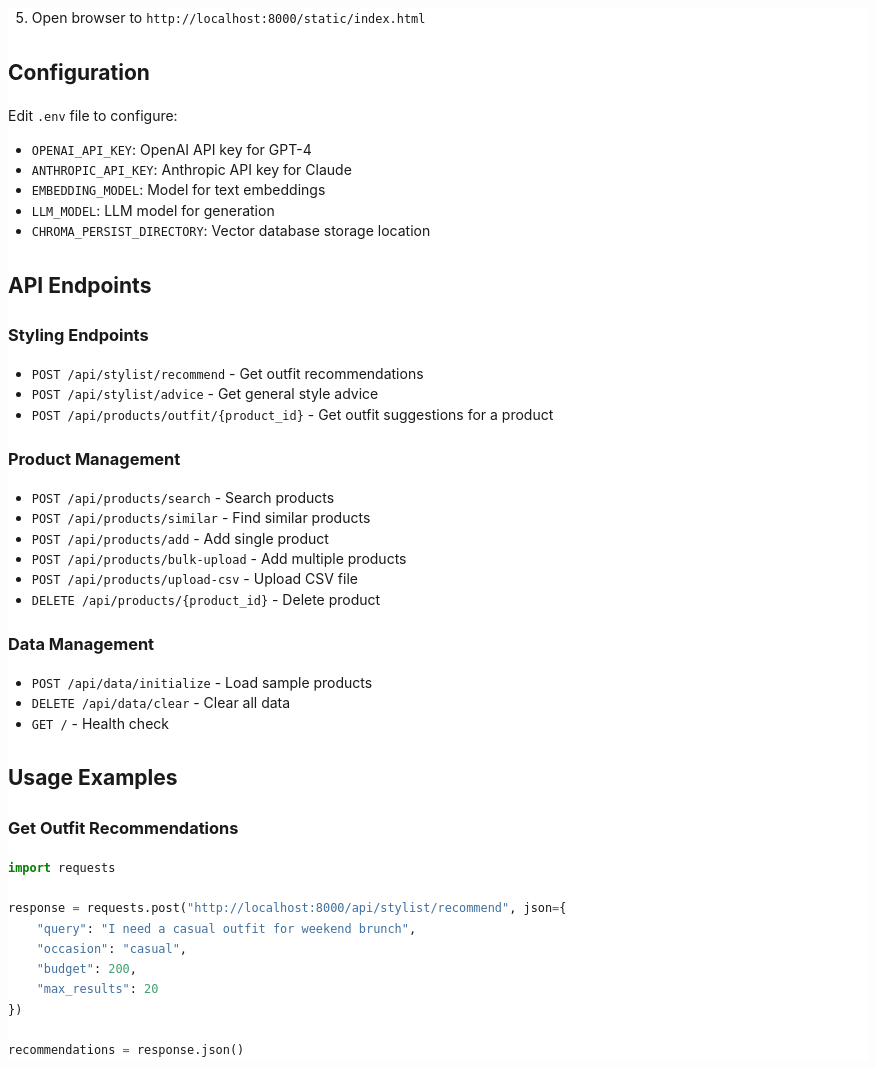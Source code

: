 5. Open browser to `http://localhost:8000/static/index.html`

## Configuration

Edit `.env` file to configure:

- `OPENAI_API_KEY`: OpenAI API key for GPT-4
- `ANTHROPIC_API_KEY`: Anthropic API key for Claude
- `EMBEDDING_MODEL`: Model for text embeddings
- `LLM_MODEL`: LLM model for generation
- `CHROMA_PERSIST_DIRECTORY`: Vector database storage location

## API Endpoints

### Styling Endpoints

- `POST /api/stylist/recommend` - Get outfit recommendations
- `POST /api/stylist/advice` - Get general style advice
- `POST /api/products/outfit/{product_id}` - Get outfit suggestions for a product

### Product Management

- `POST /api/products/search` - Search products
- `POST /api/products/similar` - Find similar products
- `POST /api/products/add` - Add single product
- `POST /api/products/bulk-upload` - Add multiple products
- `POST /api/products/upload-csv` - Upload CSV file
- `DELETE /api/products/{product_id}` - Delete product

### Data Management

- `POST /api/data/initialize` - Load sample products
- `DELETE /api/data/clear` - Clear all data
- `GET /` - Health check

## Usage Examples

### Get Outfit Recommendations

```python
import requests

response = requests.post("http://localhost:8000/api/stylist/recommend", json={
    "query": "I need a casual outfit for weekend brunch",
    "occasion": "casual",
    "budget": 200,
    "max_results": 20
})

recommendations = response.json()
```
